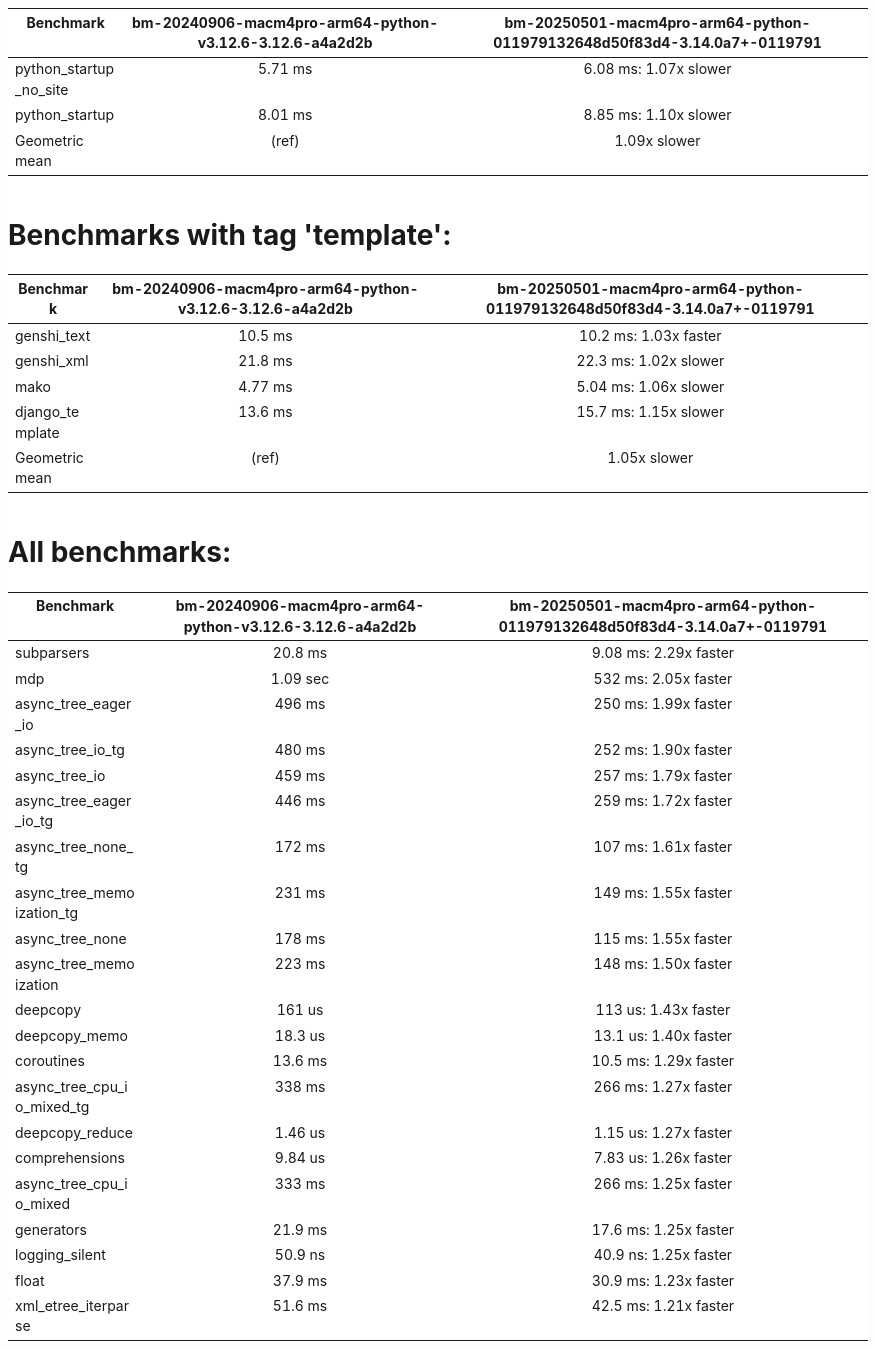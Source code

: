 | Benchmark              | bm-20240906-macm4pro-arm64-python-v3.12.6-3.12.6-a4a2d2b | bm-20250501-macm4pro-arm64-python-011979132648d50f83d4-3.14.0a7+-0119791 |
|------------------------|:--------------------------------------------------------:|:------------------------------------------------------------------------:|
| python_startup_no_site | 5.71 ms                                                  | 6.08 ms: 1.07x slower                                                    |
| python_startup         | 8.01 ms                                                  | 8.85 ms: 1.10x slower                                                    |
| Geometric mean         | (ref)                                                    | 1.09x slower                                                             |

Benchmarks with tag 'template':
===============================

| Benchmark       | bm-20240906-macm4pro-arm64-python-v3.12.6-3.12.6-a4a2d2b | bm-20250501-macm4pro-arm64-python-011979132648d50f83d4-3.14.0a7+-0119791 |
|-----------------|:--------------------------------------------------------:|:------------------------------------------------------------------------:|
| genshi_text     | 10.5 ms                                                  | 10.2 ms: 1.03x faster                                                    |
| genshi_xml      | 21.8 ms                                                  | 22.3 ms: 1.02x slower                                                    |
| mako            | 4.77 ms                                                  | 5.04 ms: 1.06x slower                                                    |
| django_template | 13.6 ms                                                  | 15.7 ms: 1.15x slower                                                    |
| Geometric mean  | (ref)                                                    | 1.05x slower                                                             |

All benchmarks:
===============

| Benchmark                        | bm-20240906-macm4pro-arm64-python-v3.12.6-3.12.6-a4a2d2b | bm-20250501-macm4pro-arm64-python-011979132648d50f83d4-3.14.0a7+-0119791 |
|----------------------------------|:--------------------------------------------------------:|:------------------------------------------------------------------------:|
| subparsers                       | 20.8 ms                                                  | 9.08 ms: 2.29x faster                                                    |
| mdp                              | 1.09 sec                                                 | 532 ms: 2.05x faster                                                     |
| async_tree_eager_io              | 496 ms                                                   | 250 ms: 1.99x faster                                                     |
| async_tree_io_tg                 | 480 ms                                                   | 252 ms: 1.90x faster                                                     |
| async_tree_io                    | 459 ms                                                   | 257 ms: 1.79x faster                                                     |
| async_tree_eager_io_tg           | 446 ms                                                   | 259 ms: 1.72x faster                                                     |
| async_tree_none_tg               | 172 ms                                                   | 107 ms: 1.61x faster                                                     |
| async_tree_memoization_tg        | 231 ms                                                   | 149 ms: 1.55x faster                                                     |
| async_tree_none                  | 178 ms                                                   | 115 ms: 1.55x faster                                                     |
| async_tree_memoization           | 223 ms                                                   | 148 ms: 1.50x faster                                                     |
| deepcopy                         | 161 us                                                   | 113 us: 1.43x faster                                                     |
| deepcopy_memo                    | 18.3 us                                                  | 13.1 us: 1.40x faster                                                    |
| coroutines                       | 13.6 ms                                                  | 10.5 ms: 1.29x faster                                                    |
| async_tree_cpu_io_mixed_tg       | 338 ms                                                   | 266 ms: 1.27x faster                                                     |
| deepcopy_reduce                  | 1.46 us                                                  | 1.15 us: 1.27x faster                                                    |
| comprehensions                   | 9.84 us                                                  | 7.83 us: 1.26x faster                                                    |
| async_tree_cpu_io_mixed          | 333 ms                                                   | 266 ms: 1.25x faster                                                     |
| generators                       | 21.9 ms                                                  | 17.6 ms: 1.25x faster                                                    |
| logging_silent                   | 50.9 ns                                                  | 40.9 ns: 1.25x faster                                                    |
| float                            | 37.9 ms                                                  | 30.9 ms: 1.23x faster                                                    |
| xml_etree_iterparse              | 51.6 ms                                                  | 42.5 ms: 1.21x faster                                                    |